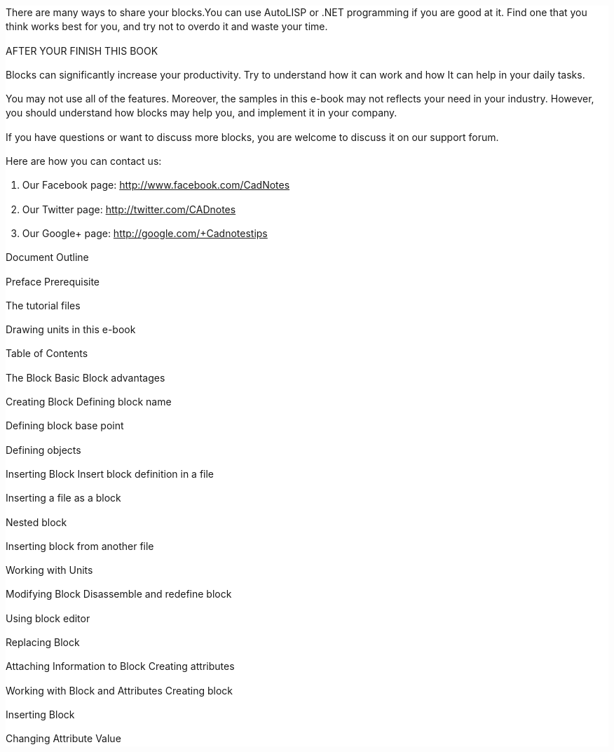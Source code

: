 There are many ways to share your blocks.You can use AutoLISP or .NET programming if you are good at it. Find one that you think works best for you, and try not to overdo it and waste your time.

AFTER YOUR FINISH THIS BOOK

Blocks can significantly increase your productivity. Try to understand how it can work and how It can help in your daily tasks.

You may not use all of the features. Moreover, the samples in this e-book may not reflects your need in your industry. However, you should understand how blocks may help you, and implement it in your company.

If you have questions or want to discuss more blocks, you are welcome to discuss it on our support forum.

Here are how you can contact us:

1. Our Facebook page: http://www.facebook.com/CadNotes

2. Our Twitter page: http://twitter.com/CADnotes

3. Our Google+ page: http://google.com/+Cadnotestips

Document Outline

Preface Prerequisite

The tutorial files

Drawing units in this e-book

Table of Contents

The Block Basic Block advantages

Creating Block Defining block name

Defining block base point

Defining objects

Inserting Block Insert block definition in a file

Inserting a file as a block

Nested block

Inserting block from another file

Working with Units

Modifying Block Disassemble and redefine block

Using block editor

Replacing Block

Attaching Information to Block Creating attributes

Working with Block and Attributes Creating block

Inserting Block

Changing Attribute Value
